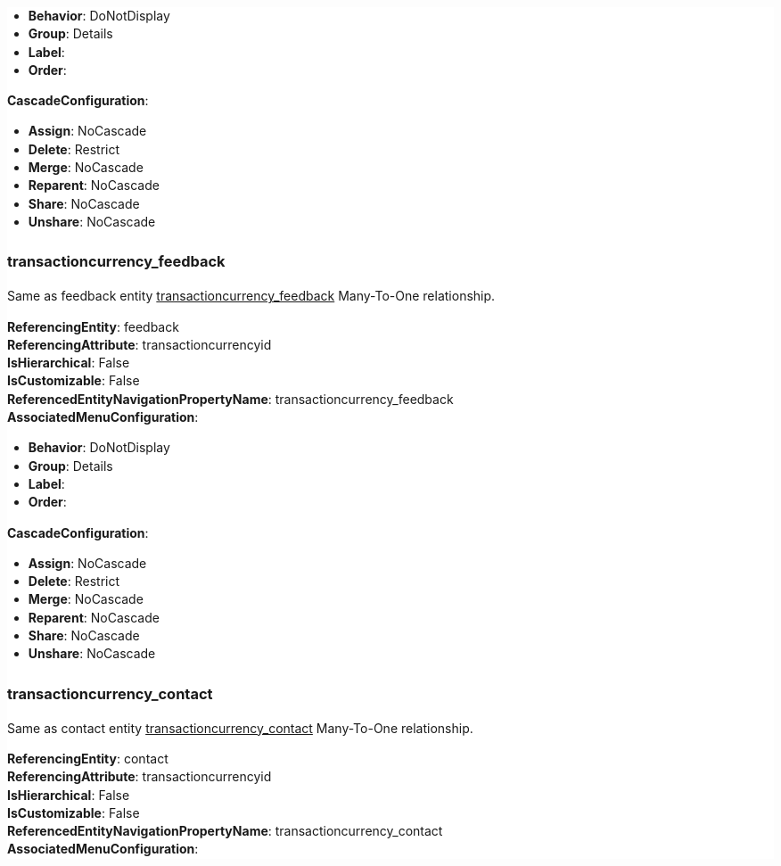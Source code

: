 - **Behavior**: DoNotDisplay
- **Group**: Details
- **Label**: 
- **Order**: 

**CascadeConfiguration**:

- **Assign**: NoCascade
- **Delete**: Restrict
- **Merge**: NoCascade
- **Reparent**: NoCascade
- **Share**: NoCascade
- **Unshare**: NoCascade


### <a name="BKMK_transactioncurrency_feedback"></a> transactioncurrency_feedback

Same as feedback entity [transactioncurrency_feedback](feedback.md#BKMK_transactioncurrency_feedback) Many-To-One relationship.

**ReferencingEntity**: feedback<br />
**ReferencingAttribute**: transactioncurrencyid<br />
**IsHierarchical**: False<br />
**IsCustomizable**: False<br />
**ReferencedEntityNavigationPropertyName**: transactioncurrency_feedback<br />
**AssociatedMenuConfiguration**:

- **Behavior**: DoNotDisplay
- **Group**: Details
- **Label**: 
- **Order**: 

**CascadeConfiguration**:

- **Assign**: NoCascade
- **Delete**: Restrict
- **Merge**: NoCascade
- **Reparent**: NoCascade
- **Share**: NoCascade
- **Unshare**: NoCascade


### <a name="BKMK_transactioncurrency_contact"></a> transactioncurrency_contact

Same as contact entity [transactioncurrency_contact](contact.md#BKMK_transactioncurrency_contact) Many-To-One relationship.

**ReferencingEntity**: contact<br />
**ReferencingAttribute**: transactioncurrencyid<br />
**IsHierarchical**: False<br />
**IsCustomizable**: False<br />
**ReferencedEntityNavigationPropertyName**: transactioncurrency_contact<br />
**AssociatedMenuConfiguration**:
